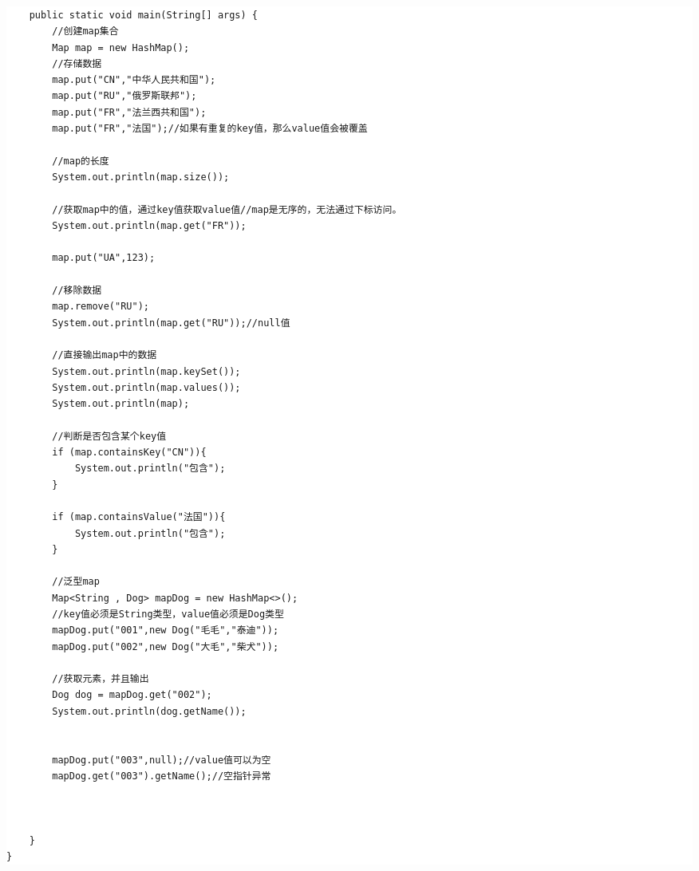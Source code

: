   ```
      public static void main(String[] args) {
          //创建map集合
          Map map = new HashMap();
          //存储数据
          map.put("CN","中华人民共和国");
          map.put("RU","俄罗斯联邦");
          map.put("FR","法兰西共和国");
          map.put("FR","法国");//如果有重复的key值，那么value值会被覆盖

          //map的长度
          System.out.println(map.size());

          //获取map中的值，通过key值获取value值//map是无序的，无法通过下标访问。
          System.out.println(map.get("FR"));

          map.put("UA",123);

          //移除数据
          map.remove("RU");
          System.out.println(map.get("RU"));//null值

          //直接输出map中的数据
          System.out.println(map.keySet());
          System.out.println(map.values());
          System.out.println(map);
          
          //判断是否包含某个key值
          if (map.containsKey("CN")){
              System.out.println("包含");
          }
          
          if (map.containsValue("法国")){
              System.out.println("包含");
          }
          
          //泛型map
          Map<String , Dog> mapDog = new HashMap<>();
          //key值必须是String类型，value值必须是Dog类型
          mapDog.put("001",new Dog("毛毛","泰迪"));
          mapDog.put("002",new Dog("大毛","柴犬"));
          
          //获取元素，并且输出
          Dog dog = mapDog.get("002");
          System.out.println(dog.getName());
        

          mapDog.put("003",null);//value值可以为空
          mapDog.get("003").getName();//空指针异常



      }
  }

  ```
